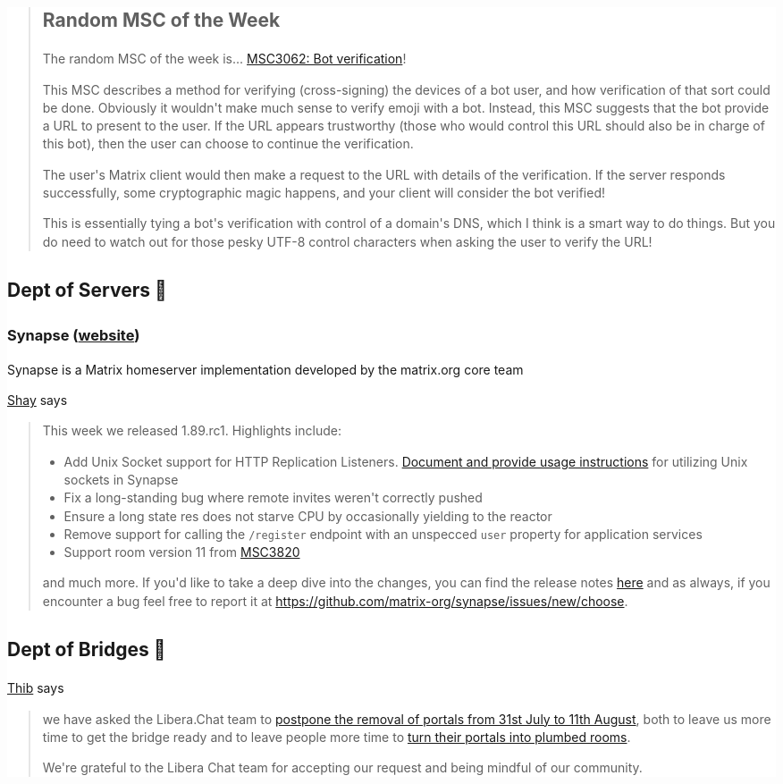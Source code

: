 > ## Random MSC of the Week
> 
> The random MSC of the week is... [MSC3062: Bot verification](https://github.com/matrix-org/matrix-spec-proposals/pull/3062)!
> 
> This MSC describes a method for verifying (cross-signing) the devices of a bot user, and how verification of that sort could be done. Obviously it wouldn't make much sense to verify emoji with a bot. Instead, this MSC suggests that the bot provide a URL to present to the user. If the URL appears trustworthy (those who would control this URL should also be in charge of this bot), then the user can choose to continue the verification.
> 
> The user's Matrix client would then make a request to the URL with details of the verification. If the server responds successfully, some cryptographic magic happens, and your client will consider the bot verified!
> 
> This is essentially tying a bot's verification with control of a domain's DNS, which I think is a smart way to do things. But you do need to watch out for those pesky UTF-8 control characters when asking the user to verify the URL!



## Dept of Servers 🏢

### Synapse ([website](https://github.com/matrix-org/synapse/))

Synapse is a Matrix homeserver implementation developed by the matrix.org core team

[Shay](https://matrix.to/#/@shayshay:matrix.org) says

> This week we released 1.89.rc1.  Highlights include:
> 
> * Add Unix Socket support for HTTP Replication Listeners. [Document and provide usage instructions](https://matrix-org.github.io/synapse/v1.89/usage/configuration/config_documentation.html#listeners) for utilizing Unix sockets in Synapse
> * Fix a long-standing bug where remote invites weren't correctly pushed
> * Ensure a long state res does not starve CPU by occasionally yielding to the reactor
> * Remove support for calling the `/register` endpoint with an unspecced `user` property for application services
> * Support room version 11 from [MSC3820](https://github.com/matrix-org/matrix-spec-proposals/pull/3820)
> 
> and much more. If you'd like to take a deep dive into the changes, you can find the release notes [here](https://github.com/matrix-org/synapse/releases) and as always, if you encounter a bug feel free to report it at https://github.com/matrix-org/synapse/issues/new/choose.

## Dept of Bridges 🌉

[Thib](https://matrix.to/#/@thib:ergaster.org) says

> we have asked the Libera.Chat team to [postpone the removal of portals from 31st July to 11th August](https://matrix.org/blog/2023/07/postponing-libera-chat-deportalling/), both to leave us more time to get the bridge ready and to leave people more time to [turn their portals into plumbed rooms](https://matrix.org/blog/2023/07/make-sure-libera-bridge-keeps-working/).
> 
> We're grateful to the Libera Chat team for accepting our request and being mindful of our community.
